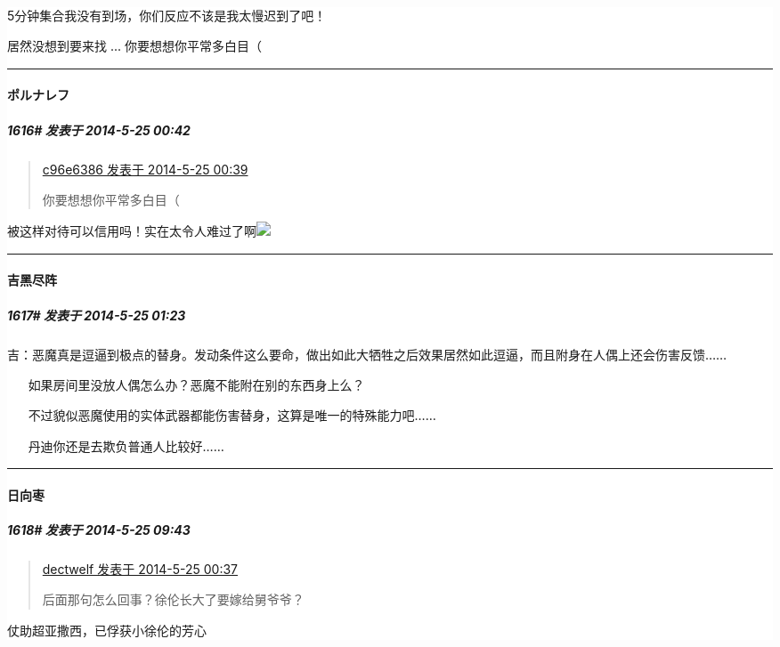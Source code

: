 5分钟集合我没有到场，你们反应不该是我太慢迟到了吧！

居然没想到要来找 ...</blockquote>
你要想想你平常多白目（







*****

####  ポルナレフ  
##### 1616#       发表于 2014-5-25 00:42



<blockquote><a href="httphttps://bbs.saraba1st.com/2b/forum.php?mod=redirect&amp;goto=findpost&amp;pid=25489984&amp;ptid=1005146" target="_blank">c96e6386 发表于 2014-5-25 00:39</a>

你要想想你平常多白目（</blockquote>
被这样对待可以信用吗！实在太令人难过了啊<img src="https://static.saraba1st.com/image/smiley/face/08.gif" referrerpolicy="no-referrer">







*****

####  吉黑尽阵  
##### 1617#       发表于 2014-5-25 01:23




吉：恶魔真是逗逼到极点的替身。发动条件这么要命，做出如此大牺牲之后效果居然如此逗逼，而且附身在人偶上还会伤害反馈……

      如果房间里没放人偶怎么办？恶魔不能附在别的东西身上么？

      不过貌似恶魔使用的实体武器都能伤害替身，这算是唯一的特殊能力吧……


      丹迪你还是去欺负普通人比较好……







*****

####  日向枣  
##### 1618#       发表于 2014-5-25 09:43



<blockquote><a href="httphttps://bbs.saraba1st.com/2b/forum.php?mod=redirect&amp;goto=findpost&amp;pid=25489971&amp;ptid=1005146" target="_blank">dectwelf 发表于 2014-5-25 00:37</a>

后面那句怎么回事？徐伦长大了要嫁给舅爷爷？</blockquote>
仗助超亚撒西，已俘获小徐伦的芳心

